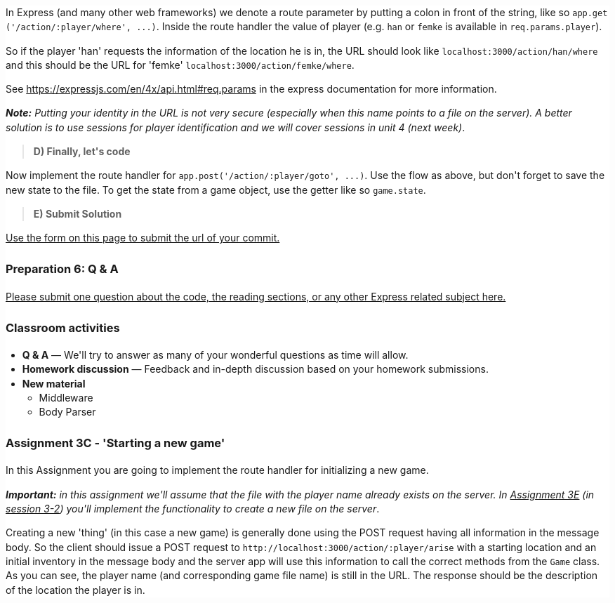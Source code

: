In Express (and many other web frameworks) we denote a route parameter by putting a colon in front of the string, like so `app.get('/action/:player/where', ...)`. Inside the route handler the value of player (e.g. `han` or `femke` is available in `req.params.player`).

So if the player 'han' requests the information of the location he is in, the URL should look like `localhost:3000/action/han/where` and this should be the URL for 'femke' `localhost:3000/action/femke/where`.

See <https://expressjs.com/en/4x/api.html#req.params> in the express documentation for more information.

_**Note:** Putting your identity in the URL is not very secure (especially when this name points to a file on the server). A better solution is to use sessions for player identification and we will cover sessions in unit 4 (next week)_.

> **D) Finally, let's code**

Now implement the route handler for `app.post('/action/:player/goto', ...)`. Use the flow as above, but don't forget to save the new state to the file. To get the state from a game object, use the getter like so `game.state`.

> **E) Submit Solution**

[Use the form on this page to submit the url of your commit.](https://dwa-courses.firebaseapp.com/assignment_swd_3.1.html)

### Preparation 6: Q & A

[Please submit one question about the code, the reading sections, or any other Express related subject here.](https://dwa-courses.firebaseapp.com/qna_swd_3.1.html)

### Classroom activities

- **Q & A** — We'll try to answer as many of your wonderful questions as time will allow.
- **Homework discussion** — Feedback and in-depth discussion based on your homework submissions.
- **New material**
  - Middleware
  - Body Parser

### Assignment 3C - 'Starting a new game'

In this Assignment you are going to implement the route handler for initializing a new game.

_**Important:** in this assignment we'll assume that the file with the player name already exists on the server.
In [Assignment 3E](#preparation-3-assignment-3e---game-file-management) (in [session 3-2](#session-3-2-growing-your-express-app)) you'll implement the functionality to create a new file on the server_.

Creating a new 'thing' (in this case a new game) is generally done using the POST request having all information in the message body. So the client should issue a POST request to `http://localhost:3000/action/:player/arise` with a starting location and an initial inventory in the message body and the server app will use this information to call the correct methods from the `Game` class. As you can see, the player name (and corresponding game file name) is still in the URL. The response should be the description of the location the player is in.
